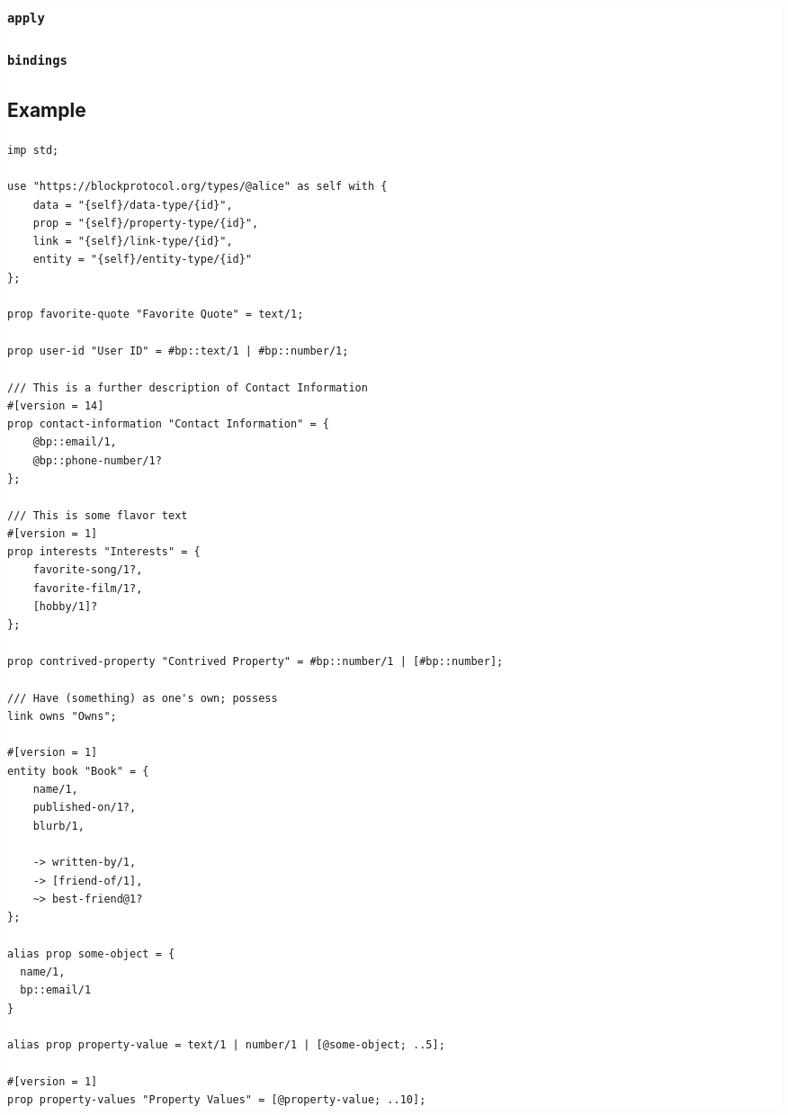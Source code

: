 ### `apply`

### `bindings`

## Example

```
imp std;

use "https://blockprotocol.org/types/@alice" as self with {
    data = "{self}/data-type/{id}",
    prop = "{self}/property-type/{id}",
    link = "{self}/link-type/{id}",
    entity = "{self}/entity-type/{id}"
};

prop favorite-quote "Favorite Quote" = text/1;

prop user-id "User ID" = #bp::text/1 | #bp::number/1;

/// This is a further description of Contact Information
#[version = 14]
prop contact-information "Contact Information" = {
    @bp::email/1,
    @bp::phone-number/1?
};

/// This is some flavor text
#[version = 1]
prop interests "Interests" = {
    favorite-song/1?,
    favorite-film/1?,
    [hobby/1]?
};

prop contrived-property "Contrived Property" = #bp::number/1 | [#bp::number];

/// Have (something) as one's own; possess
link owns "Owns";

#[version = 1]
entity book "Book" = {
    name/1,
    published-on/1?,
    blurb/1,

    -> written-by/1,
    -> [friend-of/1],
    ~> best-friend@1?
};

alias prop some-object = {
  name/1,
  bp::email/1
}

alias prop property-value = text/1 | number/1 | [@some-object; ..5];

#[version = 1]
prop property-values "Property Values" = [@property-value; ..10];
```


[summary]: #summary
[motivation]: #motivation
[guide-level-explanation]: #guide-level-explanation
[reference-level-explanation]: #reference-level-explanation
[//]: # (TODO: should we include cfg or remove?!)
[drawbacks]: #drawbacks
[rationale-and-alternatives]: #rationale-and-alternatives
[prior-art]: #prior-art
[unresolved-questions]: #unresolved-questions
[future-possibilities]: #future-possibilities